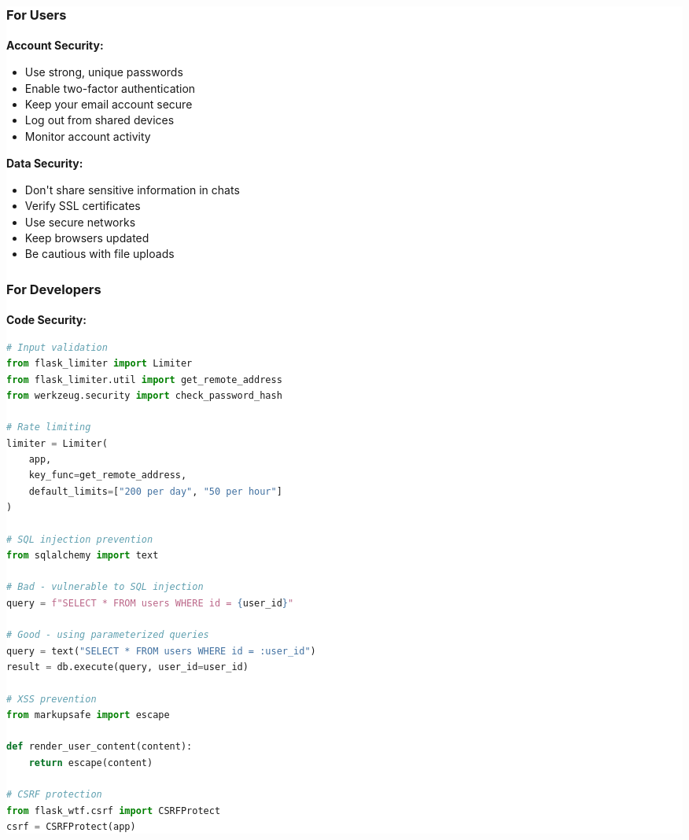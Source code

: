### For Users

**Account Security:**
- Use strong, unique passwords
- Enable two-factor authentication
- Keep your email account secure
- Log out from shared devices
- Monitor account activity

**Data Security:**
- Don't share sensitive information in chats
- Verify SSL certificates
- Use secure networks
- Keep browsers updated
- Be cautious with file uploads

### For Developers

**Code Security:**
```python
# Input validation
from flask_limiter import Limiter
from flask_limiter.util import get_remote_address
from werkzeug.security import check_password_hash

# Rate limiting
limiter = Limiter(
    app,
    key_func=get_remote_address,
    default_limits=["200 per day", "50 per hour"]
)

# SQL injection prevention
from sqlalchemy import text

# Bad - vulnerable to SQL injection
query = f"SELECT * FROM users WHERE id = {user_id}"

# Good - using parameterized queries
query = text("SELECT * FROM users WHERE id = :user_id")
result = db.execute(query, user_id=user_id)

# XSS prevention
from markupsafe import escape

def render_user_content(content):
    return escape(content)

# CSRF protection
from flask_wtf.csrf import CSRFProtect
csrf = CSRFProtect(app)
```
